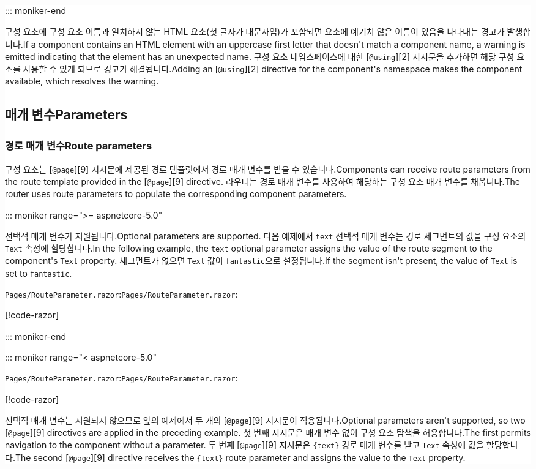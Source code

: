 ::: moniker-end

<span data-ttu-id="7e21f-193">구성 요소에 구성 요소 이름과 일치하지 않는 HTML 요소(첫 글자가 대문자임)가 포함되면 요소에 예기치 않은 이름이 있음을 나타내는 경고가 발생합니다.</span><span class="sxs-lookup"><span data-stu-id="7e21f-193">If a component contains an HTML element with an uppercase first letter that doesn't match a component name, a warning is emitted indicating that the element has an unexpected name.</span></span> <span data-ttu-id="7e21f-194">구성 요소 네임스페이스에 대한 [`@using`][2] 지시문을 추가하면 해당 구성 요소를 사용할 수 있게 되므로 경고가 해결됩니다.</span><span class="sxs-lookup"><span data-stu-id="7e21f-194">Adding an [`@using`][2] directive for the component's namespace makes the component available, which resolves the warning.</span></span>

## <a name="parameters"></a><span data-ttu-id="7e21f-195">매개 변수</span><span class="sxs-lookup"><span data-stu-id="7e21f-195">Parameters</span></span>

### <a name="route-parameters"></a><span data-ttu-id="7e21f-196">경로 매개 변수</span><span class="sxs-lookup"><span data-stu-id="7e21f-196">Route parameters</span></span>

<span data-ttu-id="7e21f-197">구성 요소는 [`@page`][9] 지시문에 제공된 경로 템플릿에서 경로 매개 변수를 받을 수 있습니다.</span><span class="sxs-lookup"><span data-stu-id="7e21f-197">Components can receive route parameters from the route template provided in the [`@page`][9] directive.</span></span> <span data-ttu-id="7e21f-198">라우터는 경로 매개 변수를 사용하여 해당하는 구성 요소 매개 변수를 채웁니다.</span><span class="sxs-lookup"><span data-stu-id="7e21f-198">The router uses route parameters to populate the corresponding component parameters.</span></span>

::: moniker range=">= aspnetcore-5.0"

<span data-ttu-id="7e21f-199">선택적 매개 변수가 지원됩니다.</span><span class="sxs-lookup"><span data-stu-id="7e21f-199">Optional parameters are supported.</span></span> <span data-ttu-id="7e21f-200">다음 예제에서 `text` 선택적 매개 변수는 경로 세그먼트의 값을 구성 요소의 `Text` 속성에 할당합니다.</span><span class="sxs-lookup"><span data-stu-id="7e21f-200">In the following example, the `text` optional parameter assigns the value of the route segment to the component's `Text` property.</span></span> <span data-ttu-id="7e21f-201">세그먼트가 없으면 `Text` 값이 `fantastic`으로 설정됩니다.</span><span class="sxs-lookup"><span data-stu-id="7e21f-201">If the segment isn't present, the value of `Text` is set to `fantastic`.</span></span>

<span data-ttu-id="7e21f-202">`Pages/RouteParameter.razor`:</span><span class="sxs-lookup"><span data-stu-id="7e21f-202">`Pages/RouteParameter.razor`:</span></span>

[!code-razor[](~/blazor/common/samples/5.x/BlazorSample_WebAssembly/Pages/components-index/RouteParameter.razor?highlight=1,6-7)]

::: moniker-end

::: moniker range="< aspnetcore-5.0"

<span data-ttu-id="7e21f-203">`Pages/RouteParameter.razor`:</span><span class="sxs-lookup"><span data-stu-id="7e21f-203">`Pages/RouteParameter.razor`:</span></span>

[!code-razor[](~/blazor/common/samples/3.x/BlazorSample_WebAssembly/Pages/components-index/RouteParameter.razor?highlight=2,7-8)]

<span data-ttu-id="7e21f-204">선택적 매개 변수는 지원되지 않으므로 앞의 예제에서 두 개의 [`@page`][9] 지시문이 적용됩니다.</span><span class="sxs-lookup"><span data-stu-id="7e21f-204">Optional parameters aren't supported, so two [`@page`][9] directives are applied in the preceding example.</span></span> <span data-ttu-id="7e21f-205">첫 번째 지시문은 매개 변수 없이 구성 요소 탐색을 허용합니다.</span><span class="sxs-lookup"><span data-stu-id="7e21f-205">The first permits navigation to the component without a parameter.</span></span> <span data-ttu-id="7e21f-206">두 번째 [`@page`][9] 지시문은 `{text}` 경로 매개 변수를 받고 `Text` 속성에 값을 할당합니다.</span><span class="sxs-lookup"><span data-stu-id="7e21f-206">The second [`@page`][9] directive receives the `{text}` route parameter and assigns the value to the `Text` property.</span></span>
